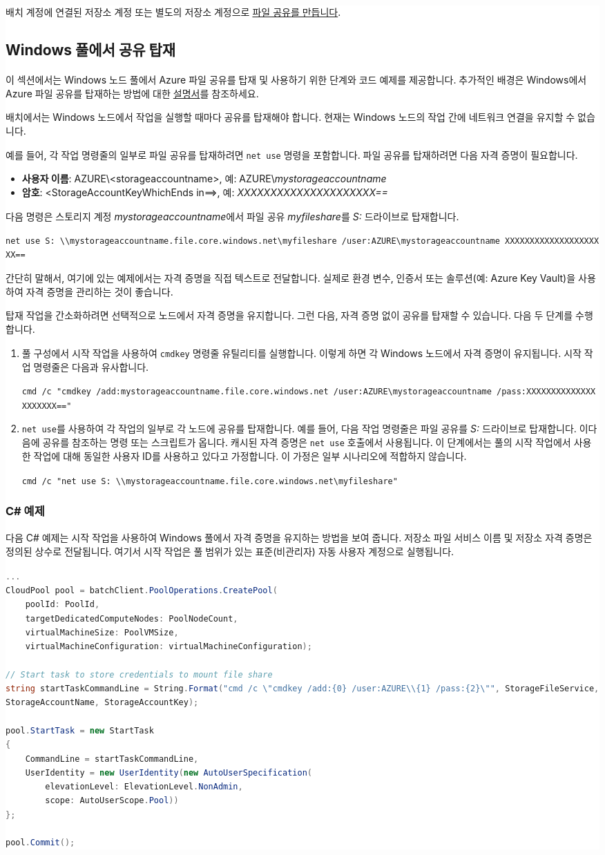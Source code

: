배치 계정에 연결된 저장소 계정 또는 별도의 저장소 계정으로 [파일 공유를 만듭니다](../storage/files/storage-how-to-create-file-share.md).

## <a name="mount-a-share-on-a-windows-pool"></a>Windows 풀에서 공유 탑재

이 섹션에서는 Windows 노드 풀에서 Azure 파일 공유를 탑재 및 사용하기 위한 단계와 코드 예제를 제공합니다. 추가적인 배경은 Windows에서 Azure 파일 공유를 탑재하는 방법에 대한 [설명서](../storage/files/storage-how-to-use-files-windows.md)를 참조하세요. 

배치에서는 Windows 노드에서 작업을 실행할 때마다 공유를 탑재해야 합니다. 현재는 Windows 노드의 작업 간에 네트워크 연결을 유지할 수 없습니다.

예를 들어, 각 작업 명령줄의 일부로 파일 공유를 탑재하려면 `net use` 명령을 포함합니다. 파일 공유를 탑재하려면 다음 자격 증명이 필요합니다.

* **사용자 이름**: AZURE\\\<storageaccountname\>, 예: AZURE\\*mystorageaccountname*
* **암호**: <StorageAccountKeyWhichEnds in==>, 예: *XXXXXXXXXXXXXXXXXXXXX==*

다음 명령은 스토리지 계정 *mystorageaccountname*에서 파일 공유 *myfileshare*를 *S:* 드라이브로 탑재합니다.

```
net use S: \\mystorageaccountname.file.core.windows.net\myfileshare /user:AZURE\mystorageaccountname XXXXXXXXXXXXXXXXXXXXX==
```

간단히 말해서, 여기에 있는 예제에서는 자격 증명을 직접 텍스트로 전달합니다. 실제로 환경 변수, 인증서 또는 솔루션(예: Azure Key Vault)을 사용하여 자격 증명을 관리하는 것이 좋습니다.

탑재 작업을 간소화하려면 선택적으로 노드에서 자격 증명을 유지합니다. 그런 다음, 자격 증명 없이 공유를 탑재할 수 있습니다. 다음 두 단계를 수행합니다.

1. 풀 구성에서 시작 작업을 사용하여 `cmdkey` 명령줄 유틸리티를 실행합니다. 이렇게 하면 각 Windows 노드에서 자격 증명이 유지됩니다. 시작 작업 명령줄은 다음과 유사합니다.

   ```
   cmd /c "cmdkey /add:mystorageaccountname.file.core.windows.net /user:AZURE\mystorageaccountname /pass:XXXXXXXXXXXXXXXXXXXXX=="

   ```

2. `net use`를 사용하여 각 작업의 일부로 각 노드에 공유를 탑재합니다. 예를 들어, 다음 작업 명령줄은 파일 공유를 *S:* 드라이브로 탑재합니다. 이다음에 공유를 참조하는 명령 또는 스크립트가 옵니다. 캐시된 자격 증명은 `net use` 호출에서 사용됩니다. 이 단계에서는 풀의 시작 작업에서 사용한 작업에 대해 동일한 사용자 ID를 사용하고 있다고 가정합니다. 이 가정은 일부 시나리오에 적합하지 않습니다.

   ```
   cmd /c "net use S: \\mystorageaccountname.file.core.windows.net\myfileshare" 
   ```

### <a name="c-example"></a>C# 예제
다음 C# 예제는 시작 작업을 사용하여 Windows 풀에서 자격 증명을 유지하는 방법을 보여 줍니다. 저장소 파일 서비스 이름 및 저장소 자격 증명은 정의된 상수로 전달됩니다. 여기서 시작 작업은 풀 범위가 있는 표준(비관리자) 자동 사용자 계정으로 실행됩니다.

```csharp
...
CloudPool pool = batchClient.PoolOperations.CreatePool(
    poolId: PoolId,
    targetDedicatedComputeNodes: PoolNodeCount,
    virtualMachineSize: PoolVMSize,
    virtualMachineConfiguration: virtualMachineConfiguration);

// Start task to store credentials to mount file share
string startTaskCommandLine = String.Format("cmd /c \"cmdkey /add:{0} /user:AZURE\\{1} /pass:{2}\"", StorageFileService, StorageAccountName, StorageAccountKey);

pool.StartTask = new StartTask
{
    CommandLine = startTaskCommandLine,
    UserIdentity = new UserIdentity(new AutoUserSpecification(
        elevationLevel: ElevationLevel.NonAdmin, 
        scope: AutoUserScope.Pool))
};

pool.Commit();
```